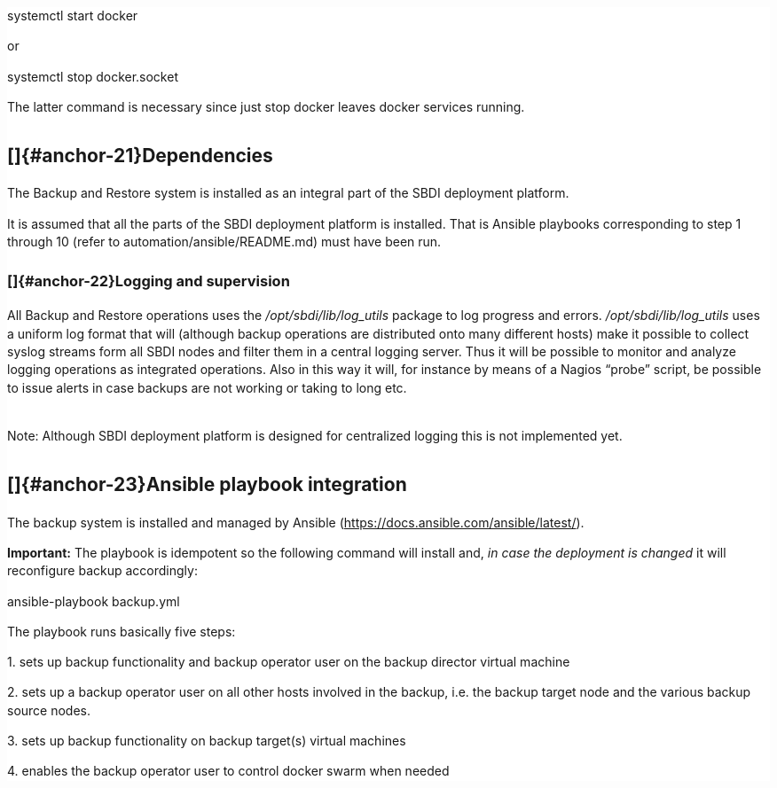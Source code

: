 systemctl start docker

or

systemctl stop docker.socket

The latter command is necessary since just stop docker leaves docker
services running.

[]{#anchor-21}Dependencies
--------------------------

The Backup and Restore system is installed as an integral part of the
SBDI deployment platform.

It is assumed that all the parts of the SBDI deployment platform is
installed. That is Ansible playbooks corresponding to step 1 through 10
(refer to automation/ansible/README.md) must have been run.

### []{#anchor-22}Logging and supervision

All Backup and Restore operations uses the */opt/sbdi/lib/log\_utils*
package to log progress and errors. */opt/sbdi/lib/log\_utils* uses a
uniform log format that will (although backup operations are distributed
onto many different hosts) make it possible to collect syslog streams
form all SBDI nodes and filter them in a central logging server. Thus it
will be possible to monitor and analyze logging operations as integrated
operations. Also in this way it will, for instance by means of a Nagios
“probe” script, be possible to issue alerts in case backups are not
working or taking to long etc.

\
Note: Although SBDI deployment platform is designed for centralized
logging this is not implemented yet.

[]{#anchor-23}Ansible playbook integration
------------------------------------------

The backup system is installed and managed by Ansible
(https://docs.ansible.com/ansible/latest/).

**Important:** The playbook is idempotent so the following command will
install and, *in case the deployment is changed* it will reconfigure
backup accordingly:

ansible-playbook backup.yml

The playbook runs basically five steps:

1\. sets up backup functionality and backup operator user on the backup
director virtual machine

2\. sets up a backup operator user on all other hosts involved in the
backup, i.e. the backup target node and the various backup source nodes.

3\. sets up backup functionality on backup target(s) virtual machines

4\. enables the backup operator user to control docker swarm when needed
